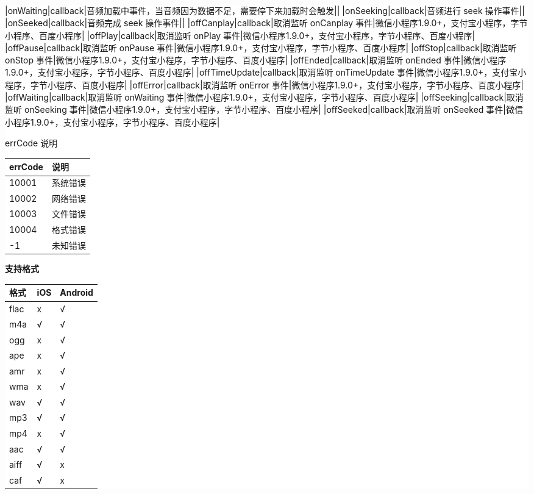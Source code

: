 |onWaiting|callback|音频加载中事件，当音频因为数据不足，需要停下来加载时会触发||
|onSeeking|callback|音频进行 seek 操作事件||
|onSeeked|callback|音频完成 seek 操作事件||
|offCanplay|callback|取消监听 onCanplay 事件|微信小程序1.9.0+，支付宝小程序，字节小程序、百度小程序|
|offPlay|callback|取消监听 onPlay 事件|微信小程序1.9.0+，支付宝小程序，字节小程序、百度小程序|
|offPause|callback|取消监听 onPause 事件|微信小程序1.9.0+，支付宝小程序，字节小程序、百度小程序|
|offStop|callback|取消监听 onStop 事件|微信小程序1.9.0+，支付宝小程序，字节小程序、百度小程序|
|offEnded|callback|取消监听 onEnded 事件|微信小程序1.9.0+，支付宝小程序，字节小程序、百度小程序|
|offTimeUpdate|callback|取消监听 onTimeUpdate 事件|微信小程序1.9.0+，支付宝小程序，字节小程序、百度小程序|
|offError|callback|取消监听 onError 事件|微信小程序1.9.0+，支付宝小程序，字节小程序、百度小程序|
|offWaiting|callback|取消监听 onWaiting 事件|微信小程序1.9.0+，支付宝小程序，字节小程序、百度小程序|
|offSeeking|callback|取消监听 onSeeking 事件|微信小程序1.9.0+，支付宝小程序，字节小程序、百度小程序|
|offSeeked|callback|取消监听 onSeeked 事件|微信小程序1.9.0+，支付宝小程序，字节小程序、百度小程序|

errCode 说明

|errCode|说明|
|:-|:-|
|10001|系统错误|
|10002|网络错误|
|10003|文件错误|
|10004|格式错误|
|-1|未知错误|


**支持格式**

|格式|iOS|Android|
|:-|:-|:-|
|flac	|x|√|
|m4a	|√|√|
|ogg	|x|√|
|ape	|x|√|
|amr	|x|√|
|wma	|x|√|
|wav	|√|√|
|mp3	|√|√|
|mp4	|x|√|
|aac	|√|√|
|aiff	|√|x|
|caf	|√|x|
